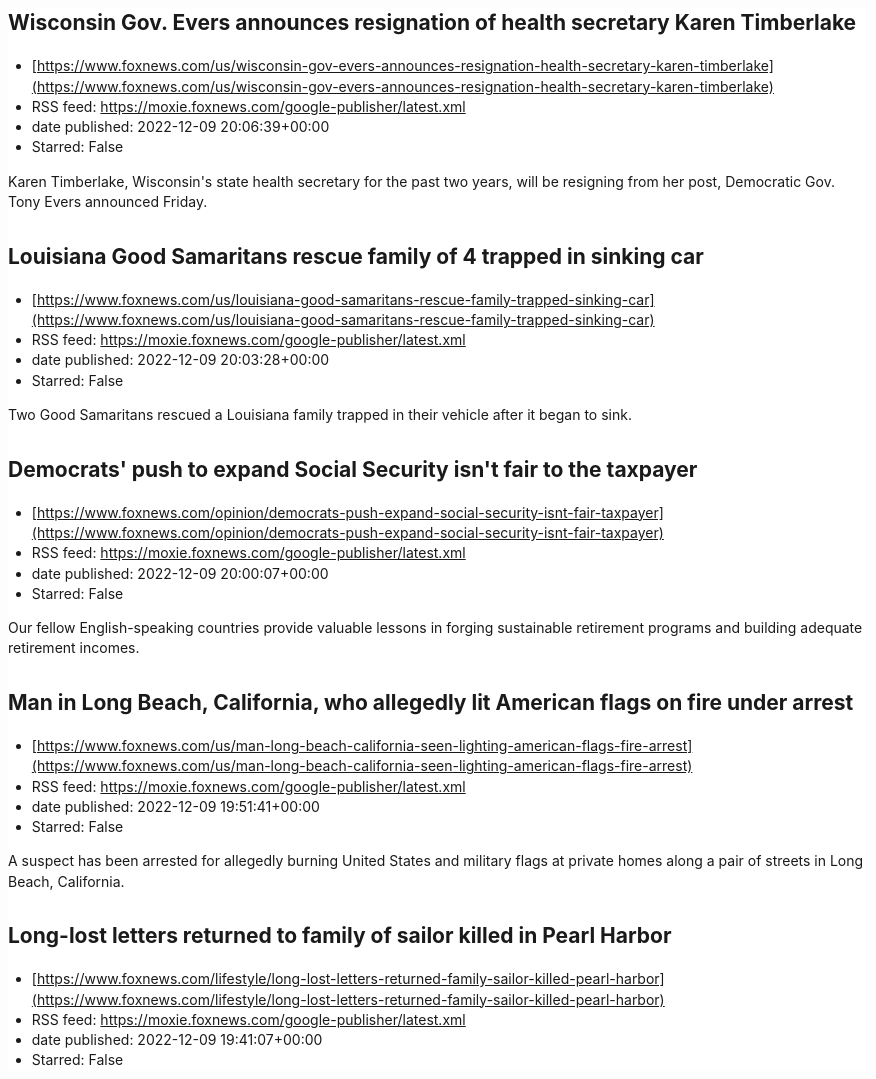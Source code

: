 ## Wisconsin Gov. Evers announces resignation of health secretary Karen Timberlake
 - [https://www.foxnews.com/us/wisconsin-gov-evers-announces-resignation-health-secretary-karen-timberlake](https://www.foxnews.com/us/wisconsin-gov-evers-announces-resignation-health-secretary-karen-timberlake)
 - RSS feed: https://moxie.foxnews.com/google-publisher/latest.xml
 - date published: 2022-12-09 20:06:39+00:00
 - Starred: False

Karen Timberlake, Wisconsin's state health secretary for the past two years, will be resigning from her post, Democratic Gov. Tony Evers announced Friday.

## Louisiana Good Samaritans rescue family of 4 trapped in sinking car
 - [https://www.foxnews.com/us/louisiana-good-samaritans-rescue-family-trapped-sinking-car](https://www.foxnews.com/us/louisiana-good-samaritans-rescue-family-trapped-sinking-car)
 - RSS feed: https://moxie.foxnews.com/google-publisher/latest.xml
 - date published: 2022-12-09 20:03:28+00:00
 - Starred: False

Two Good Samaritans rescued a Louisiana family trapped in their vehicle after it began to sink.

## Democrats' push to expand Social Security isn't fair to the taxpayer
 - [https://www.foxnews.com/opinion/democrats-push-expand-social-security-isnt-fair-taxpayer](https://www.foxnews.com/opinion/democrats-push-expand-social-security-isnt-fair-taxpayer)
 - RSS feed: https://moxie.foxnews.com/google-publisher/latest.xml
 - date published: 2022-12-09 20:00:07+00:00
 - Starred: False

Our fellow English-speaking countries provide valuable lessons in forging sustainable retirement programs and building adequate retirement incomes.

## Man in Long Beach, California, who allegedly lit American flags on fire under arrest
 - [https://www.foxnews.com/us/man-long-beach-california-seen-lighting-american-flags-fire-arrest](https://www.foxnews.com/us/man-long-beach-california-seen-lighting-american-flags-fire-arrest)
 - RSS feed: https://moxie.foxnews.com/google-publisher/latest.xml
 - date published: 2022-12-09 19:51:41+00:00
 - Starred: False

A suspect has been arrested for allegedly burning United States and military flags at private homes along a pair of streets in Long Beach, California.

## Long-lost letters returned to family of sailor killed in Pearl Harbor
 - [https://www.foxnews.com/lifestyle/long-lost-letters-returned-family-sailor-killed-pearl-harbor](https://www.foxnews.com/lifestyle/long-lost-letters-returned-family-sailor-killed-pearl-harbor)
 - RSS feed: https://moxie.foxnews.com/google-publisher/latest.xml
 - date published: 2022-12-09 19:41:07+00:00
 - Starred: False

